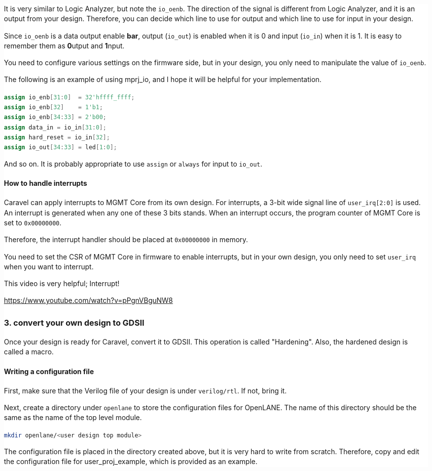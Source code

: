 It is very similar to Logic Analyzer, but note the `io_oenb`. The direction of the signal is different from Logic Analyzer, and it is an output from your design. Therefore, you can decide which line to use for output and which line to use for input in your design.

Since `io_oenb` is a data output enable **bar**, output (`io_out`) is enabled when it is 0 and input (`io_in`) when it is 1. It is easy to remember them as **0**utput and **1**nput.

You need to configure various settings on the firmware side, but in your design, you only need to manipulate the value of `io_oenb`.

The following is an example of using mprj_io, and I hope it will be helpful for your implementation.

```verilog
assign io_enb[31:0]  = 32'hffff_ffff;
assign io_enb[32]    = 1'b1;
assign io_enb[34:33] = 2'b00;
assign data_in = io_in[31:0];
assign hard_reset = io_in[32];
assign io_out[34:33] = led[1:0];
```

And so on. It is probably appropriate to use `assign` or `always` for input to `io_out`.

#### How to handle interrupts
Caravel can apply interrupts to MGMT Core from its own design.
For interrupts, a 3-bit wide signal line of `user_irq[2:0]` is used. An interrupt is generated when any one of these 3 bits stands. When an interrupt occurs, the program counter of MGMT Core is set to `0x00000000`.

Therefore, the interrupt handler should be placed at `0x00000000` in memory.

You need to set the CSR of MGMT Core in firmware to enable interrupts, but in your own design, you only need to set `user_irq` when you want to interrupt.

This video is very helpful; Interrupt!

https://www.youtube.com/watch?v=pPgnVBguNW8

### 3. convert your own design to GDSII
Once your design is ready for Caravel, convert it to GDSII. This operation is called "Hardening". Also, the hardened design is called a macro.

#### Writing a configuration file

First, make sure that the Verilog file of your design is under `verilog/rtl`. If not, bring it.

Next, create a directory under `openlane` to store the configuration files for OpenLANE. The name of this directory should be the same as the name of the top level module.

```bash
mkdir openlane/<user design top module>
```

The configuration file is placed in the directory created above, but it is very hard to write from scratch. Therefore, copy and edit the configuration file for user_proj_example, which is provided as an example.
